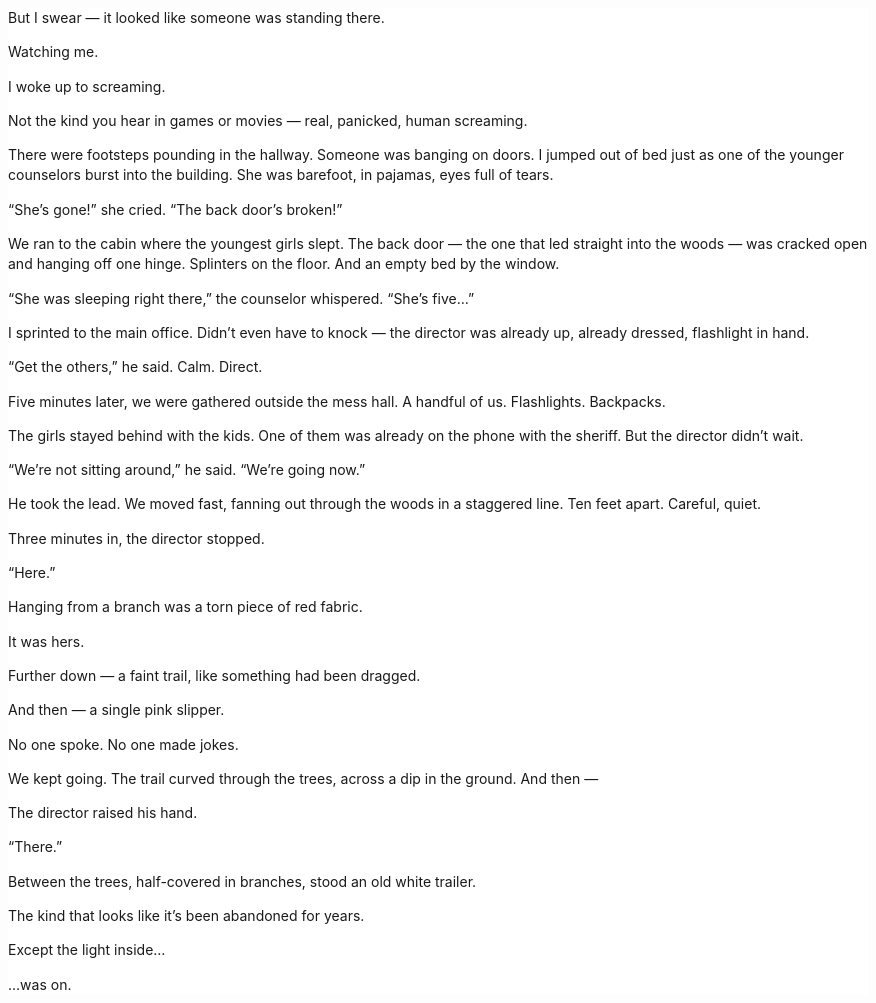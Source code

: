 But I swear — it looked like someone was standing there.

Watching me.

I woke up to screaming.

Not the kind you hear in games or movies — real, panicked, human screaming.

There were footsteps pounding in the hallway. Someone was banging on doors. I jumped out of bed just as one of the younger counselors burst into the building. She was barefoot, in pajamas, eyes full of tears.

“She’s gone!” she cried. “The back door’s broken!”

We ran to the cabin where the youngest girls slept. The back door — the one that led straight into the woods — was cracked open and hanging off one hinge. Splinters on the floor. And an empty bed by the window.

“She was sleeping right there,” the counselor whispered. “She’s five…”

I sprinted to the main office. Didn’t even have to knock — the director was already up, already dressed, flashlight in hand.

“Get the others,” he said. Calm. Direct.

Five minutes later, we were gathered outside the mess hall. A handful of us. Flashlights. Backpacks.

The girls stayed behind with the kids. One of them was already on the phone with the sheriff. But the director didn’t wait.

“We’re not sitting around,” he said. “We’re going now.”

He took the lead. We moved fast, fanning out through the woods in a staggered line. Ten feet apart. Careful, quiet.

Three minutes in, the director stopped.

“Here.”

Hanging from a branch was a torn piece of red fabric.

It was hers.

Further down — a faint trail, like something had been dragged.

And then — a single pink slipper.

No one spoke. No one made jokes.

We kept going. The trail curved through the trees, across a dip in the ground. And then —

The director raised his hand.

“There.”

Between the trees, half-covered in branches, stood an old white trailer.

The kind that looks like it’s been abandoned for years.

Except the light inside…

…was on.
